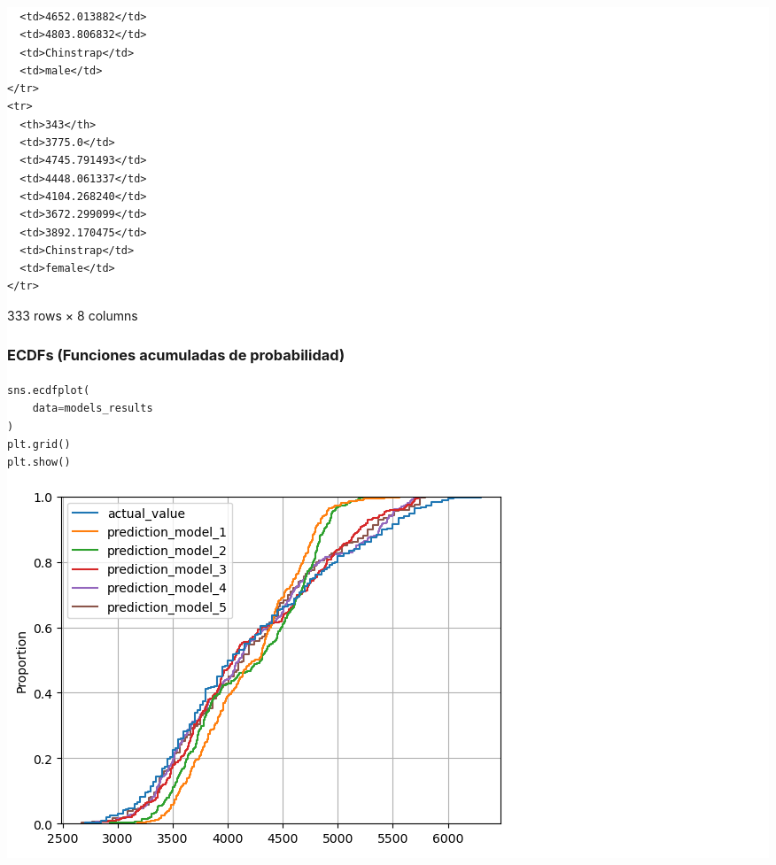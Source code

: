       <td>4652.013882</td>
      <td>4803.806832</td>
      <td>Chinstrap</td>
      <td>male</td>
    </tr>
    <tr>
      <th>343</th>
      <td>3775.0</td>
      <td>4745.791493</td>
      <td>4448.061337</td>
      <td>4104.268240</td>
      <td>3672.299099</td>
      <td>3892.170475</td>
      <td>Chinstrap</td>
      <td>female</td>
    </tr>
  </tbody>
</table>
<p>333 rows × 8 columns</p>
</div>



### ECDFs (Funciones acumuladas de probabilidad)


```python
sns.ecdfplot(
    data=models_results
)
plt.grid()
plt.show()
```


    
![png](/images/EDA_Notes_files/EDA_Notes_198_0.png)
    